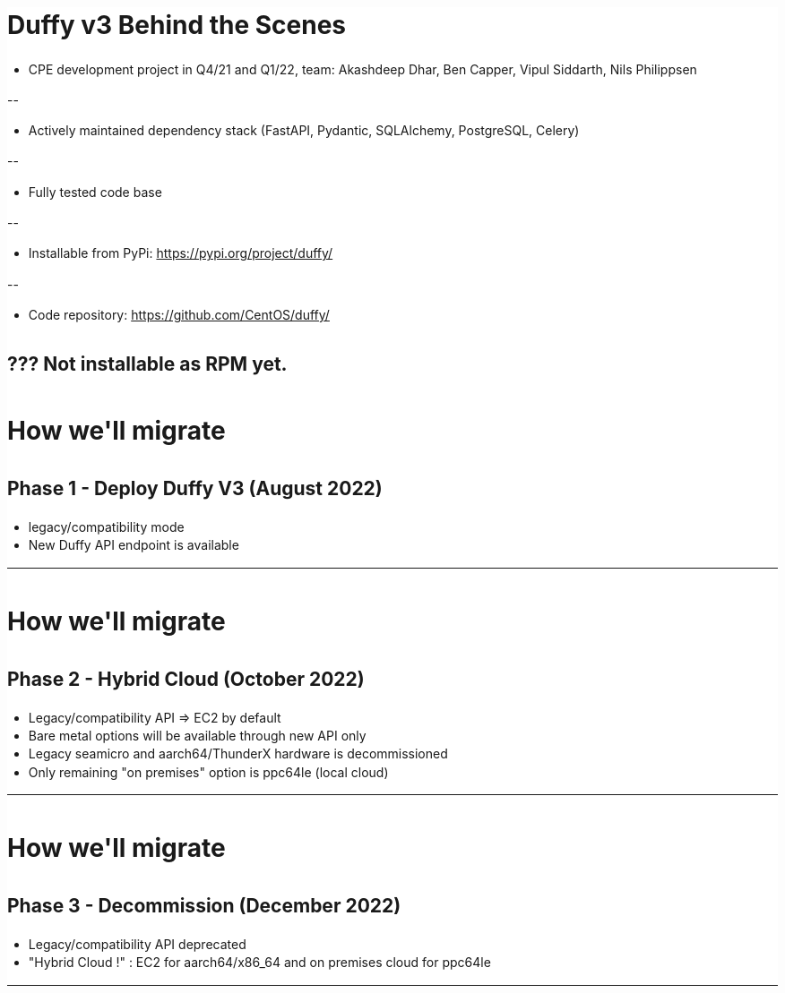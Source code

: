 
# Duffy v3 Behind the Scenes

- CPE development project in Q4/21 and Q1/22, team: Akashdeep Dhar, Ben Capper, Vipul Siddarth, Nils Philippsen

--
- Actively maintained dependency stack (FastAPI, Pydantic, SQLAlchemy,
  PostgreSQL, Celery)

--
- Fully tested code base

--
- Installable from PyPi:
  https://pypi.org/project/duffy/

--
- Code repository:
  https://github.com/CentOS/duffy/

???
Not installable as RPM yet.
---
# How we'll migrate
## Phase 1 - Deploy Duffy V3 (August 2022)

  * legacy/compatibility mode
  * New Duffy API endpoint is available


---
# How we'll migrate
## Phase 2 - Hybrid Cloud (October 2022)

 * Legacy/compatibility API => EC2 by default
 * Bare metal options will be available through new API only
 * Legacy seamicro and aarch64/ThunderX hardware is decommissioned
 * Only remaining "on premises" option is ppc64le (local cloud)


---
# How we'll migrate
## Phase 3 - Decommission (December 2022)

  * Legacy/compatibility API deprecated  
  * "Hybrid Cloud !" :  EC2 for aarch64/x86_64 and on premises cloud for ppc64le 

---